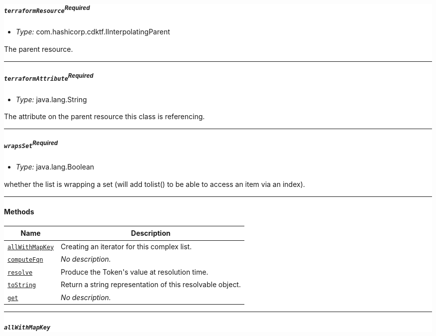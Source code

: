 
##### `terraformResource`<sup>Required</sup> <a name="terraformResource" id="@cdktf/provider-opentelekomcloud.dataOpentelekomcloudComputeInstancesV2.DataOpentelekomcloudComputeInstancesV2InstancesList.Initializer.parameter.terraformResource"></a>

- *Type:* com.hashicorp.cdktf.IInterpolatingParent

The parent resource.

---

##### `terraformAttribute`<sup>Required</sup> <a name="terraformAttribute" id="@cdktf/provider-opentelekomcloud.dataOpentelekomcloudComputeInstancesV2.DataOpentelekomcloudComputeInstancesV2InstancesList.Initializer.parameter.terraformAttribute"></a>

- *Type:* java.lang.String

The attribute on the parent resource this class is referencing.

---

##### `wrapsSet`<sup>Required</sup> <a name="wrapsSet" id="@cdktf/provider-opentelekomcloud.dataOpentelekomcloudComputeInstancesV2.DataOpentelekomcloudComputeInstancesV2InstancesList.Initializer.parameter.wrapsSet"></a>

- *Type:* java.lang.Boolean

whether the list is wrapping a set (will add tolist() to be able to access an item via an index).

---

#### Methods <a name="Methods" id="Methods"></a>

| **Name** | **Description** |
| --- | --- |
| <code><a href="#@cdktf/provider-opentelekomcloud.dataOpentelekomcloudComputeInstancesV2.DataOpentelekomcloudComputeInstancesV2InstancesList.allWithMapKey">allWithMapKey</a></code> | Creating an iterator for this complex list. |
| <code><a href="#@cdktf/provider-opentelekomcloud.dataOpentelekomcloudComputeInstancesV2.DataOpentelekomcloudComputeInstancesV2InstancesList.computeFqn">computeFqn</a></code> | *No description.* |
| <code><a href="#@cdktf/provider-opentelekomcloud.dataOpentelekomcloudComputeInstancesV2.DataOpentelekomcloudComputeInstancesV2InstancesList.resolve">resolve</a></code> | Produce the Token's value at resolution time. |
| <code><a href="#@cdktf/provider-opentelekomcloud.dataOpentelekomcloudComputeInstancesV2.DataOpentelekomcloudComputeInstancesV2InstancesList.toString">toString</a></code> | Return a string representation of this resolvable object. |
| <code><a href="#@cdktf/provider-opentelekomcloud.dataOpentelekomcloudComputeInstancesV2.DataOpentelekomcloudComputeInstancesV2InstancesList.get">get</a></code> | *No description.* |

---

##### `allWithMapKey` <a name="allWithMapKey" id="@cdktf/provider-opentelekomcloud.dataOpentelekomcloudComputeInstancesV2.DataOpentelekomcloudComputeInstancesV2InstancesList.allWithMapKey"></a>

